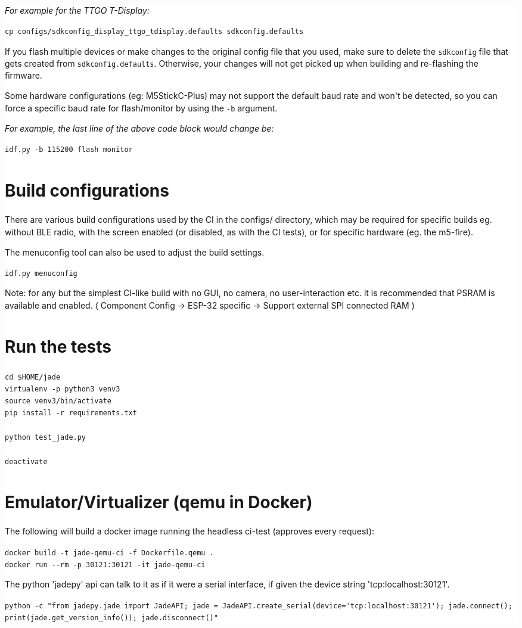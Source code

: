 _For example for the TTGO T-Display:_
```
cp configs/sdkconfig_display_ttgo_tdisplay.defaults sdkconfig.defaults
```

If you flash multiple devices or make changes to the original config file that you used, make sure to delete the `sdkconfig` file that gets created from `sdkconfig.defaults`. Otherwise, your changes will not get picked up when building and re-flashing the firmware.

Some hardware configurations (eg: M5StickC-Plus) may not support the default baud rate and won't be detected, so you can force a specific baud rate for flash/monitor by using the `-b` argument.

_For example, the last line of the above code block would change be:_
```
idf.py -b 115200 flash monitor
```

# Build configurations

There are various build configurations used by the CI in the configs/ directory, which may be required for specific builds eg. without BLE radio, with the screen enabled (or disabled, as with the CI tests), or for specific hardware (eg. the m5-fire).

The menuconfig tool can also be used to adjust the build settings.

```
idf.py menuconfig
```
Note: for any but the simplest CI-like build with no GUI, no camera, no user-interaction etc. it is recommended that PSRAM is available and enabled.  ( Component Config -> ESP-32 specific -> Support external SPI connected RAM )

# Run the tests

```
cd $HOME/jade
virtualenv -p python3 venv3
source venv3/bin/activate
pip install -r requirements.txt

python test_jade.py

deactivate
```

# Emulator/Virtualizer (qemu in Docker)

The following will build a docker image running the headless ci-test (approves every request):
```
docker build -t jade-qemu-ci -f Dockerfile.qemu .
docker run --rm -p 30121:30121 -it jade-qemu-ci
```
The python 'jadepy' api can talk to it as if it were a serial interface, if given the device string 'tcp:localhost:30121'.
```
python -c "from jadepy.jade import JadeAPI; jade = JadeAPI.create_serial(device='tcp:localhost:30121'); jade.connect(); print(jade.get_version_info()); jade.disconnect()"
```
